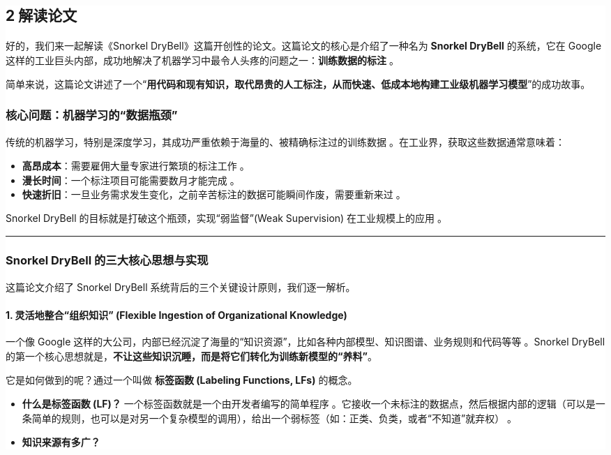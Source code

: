   
## 2 解读论文 
  
好的，我们来一起解读《Snorkel DryBell》这篇开创性的论文。这篇论文的核心是介绍了一种名为 **Snorkel DryBell** 的系统，它在 Google 这样的工业巨头内部，成功地解决了机器学习中最令人头疼的问题之一：**训练数据的标注** 。

简单来说，这篇论文讲述了一个“**用代码和现有知识，取代昂贵的人工标注，从而快速、低成本地构建工业级机器学习模型**”的成功故事。

### 核心问题：机器学习的“数据瓶颈”

传统的机器学习，特别是深度学习，其成功严重依赖于海量的、被精确标注过的训练数据 。在工业界，获取这些数据通常意味着：

  * **高昂成本**：需要雇佣大量专家进行繁琐的标注工作 。
  * **漫长时间**：一个标注项目可能需要数月才能完成 。
  * **快速折旧**：一旦业务需求发生变化，之前辛苦标注的数据可能瞬间作废，需要重新来过 。

Snorkel DryBell 的目标就是打破这个瓶颈，实现“弱监督”(Weak Supervision) 在工业规模上的应用 。

-----

### Snorkel DryBell 的三大核心思想与实现

这篇论文介绍了 Snorkel DryBell 系统背后的三个关键设计原则，我们逐一解析。

#### 1\. 灵活地整合“组织知识” (Flexible Ingestion of Organizational Knowledge)

一个像 Google 这样的大公司，内部已经沉淀了海量的“知识资源”，比如各种内部模型、知识图谱、业务规则和代码等等 。Snorkel DryBell 的第一个核心思想就是，**不让这些知识沉睡，而是将它们转化为训练新模型的“养料”**。

它是如何做到的呢？通过一个叫做 **标签函数 (Labeling Functions, LFs)** 的概念。

  * **什么是标签函数 (LF)？**
    一个标签函数就是一个由开发者编写的简单程序 。它接收一个未标注的数据点，然后根据内部的逻辑（可以是一条简单的规则，也可以是对另一个复杂模型的调用），给出一个弱标签（如：正类、负类，或者“不知道”就弃权） 。

  * **知识来源有多广？**